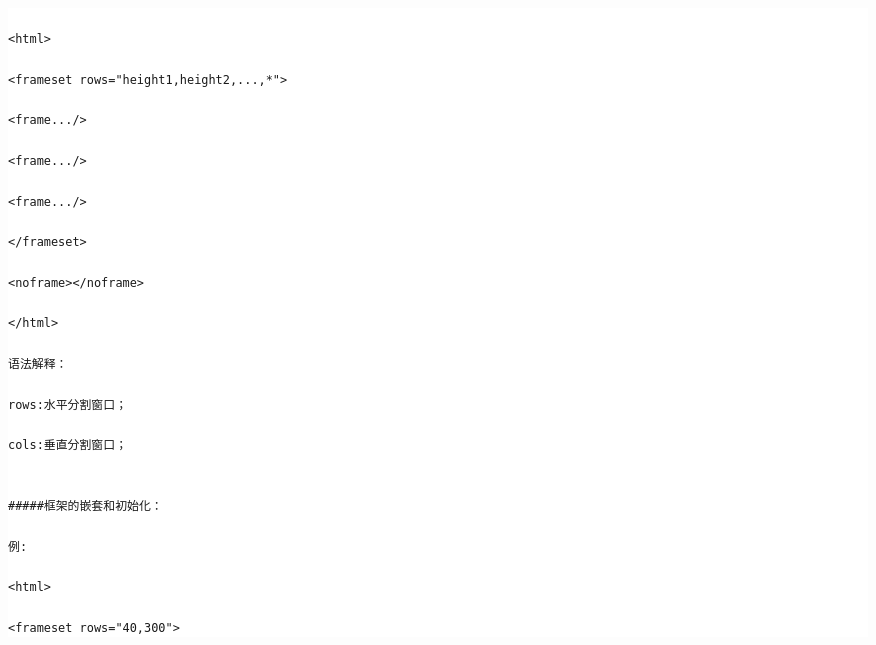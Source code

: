 																																																																																																																																																																																																																																																																																																																															
																																																																																																																																																																																																																																																																																																																																<html>
																																																																																																																																																																																																																																																																																																																																	<frameset rows="height1,height2,...,*">
																																																																																																																																																																																																																																																																																																																																			<frame.../>
																																																																																																																																																																																																																																																																																																																																					<frame.../>
																																																																																																																																																																																																																																																																																																																																							<frame.../>
																																																																																																																																																																																																																																																																																																																																								</frameset>
																																																																																																																																																																																																																																																																																																																																									<noframe></noframe>
																																																																																																																																																																																																																																																																																																																																										</html>
																																																																																																																																																																																																																																																																																																																																											语法解释：
																																																																																																																																																																																																																																																																																																																																															rows:水平分割窗口；
																																																																																																																																																																																																																																																																																																																																																			cols:垂直分割窗口；
																																																																																																																																																																																																																																																																																																																																																					
																																																																																																																																																																																																																																																																																																																																																					#####框架的嵌套和初始化：
																																																																																																																																																																																																																																																																																																																																																							例:
																																																																																																																																																																																																																																																																																																																																																										<html>
																																																																																																																																																																																																																																																																																																																																																														<frameset rows="40,300">